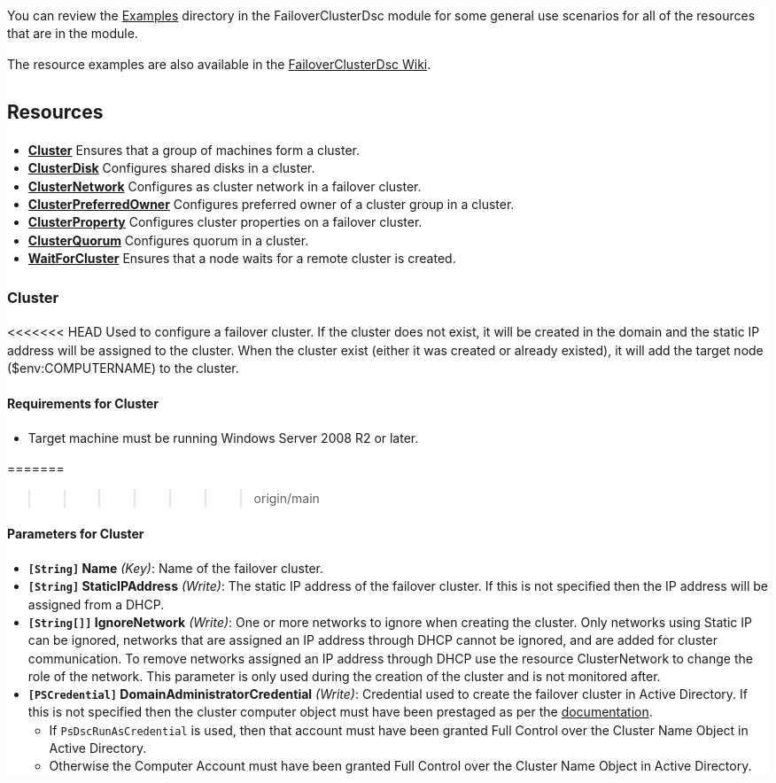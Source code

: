 You can review the [Examples](/source/Examples) directory in the FailoverClusterDsc module
for some general use scenarios for all of the resources that are in the module.

The resource examples are also available in the [FailoverClusterDsc Wiki](https://github.com/dsccommunity/FailoverClusterDsc/wiki).

## Resources

* [**Cluster**](#cluster) Ensures that a group of machines form a cluster.
* [**ClusterDisk**](#clusterdisk) Configures shared disks in a cluster.
* [**ClusterNetwork**](#clusternetwork) Configures as cluster network in a failover
  cluster.
* [**ClusterPreferredOwner**](#clusterpreferredowner) Configures preferred
  owner of a cluster group in a cluster.
* [**ClusterProperty**](#clusterproperty) Configures cluster properties on a
  failover cluster.
* [**ClusterQuorum**](#clusterquorum) Configures quorum in a cluster.
* [**WaitForCluster**](#waitforcluster) Ensures that a node waits for a remote
  cluster is created.

### Cluster

<<<<<<< HEAD
Used to configure a failover cluster. If the cluster does not exist, it will be
created in the domain and the static IP address will be assigned to the cluster.
When the cluster exist (either it was created or already existed), it will add
the target node ($env:COMPUTERNAME) to the cluster.

#### Requirements for Cluster

* Target machine must be running Windows Server 2008 R2 or later.

=======
>>>>>>> origin/main
#### Parameters for Cluster

* **`[String]` Name** _(Key)_: Name of the failover cluster.
* **`[String]` StaticIPAddress** _(Write)_: The static IP address of the failover
  cluster. If this is not specified then the IP address will be assigned from a
  DHCP.
* **`[String[]]` IgnoreNetwork** _(Write)_: One or more networks to ignore when
  creating the cluster. Only networks using Static IP can be ignored, networks
  that are assigned an IP address through DHCP cannot be ignored, and are added
  for cluster communication. To remove networks assigned an IP address through DHCP
  use the resource ClusterNetwork to change the role of the network. This parameter
  is only used during the creation of the cluster and is not monitored after.
* **`[PSCredential]` DomainAdministratorCredential** _(Write)_: Credential used to
  create the failover cluster in Active Directory. If this is not specified then 
  the cluster computer object must have been prestaged as per the
  [documentation](https://docs.microsoft.com/en-us/windows-server/failover-clustering/prestage-cluster-adds).
    * If `PsDscRunAsCredential` is used, then that account must have been granted 
    Full Control over the Cluster Name Object in Active Directory.
    * Otherwise the Computer Account must have been granted Full Control 
    over the Cluster Name Object in Active Directory.
